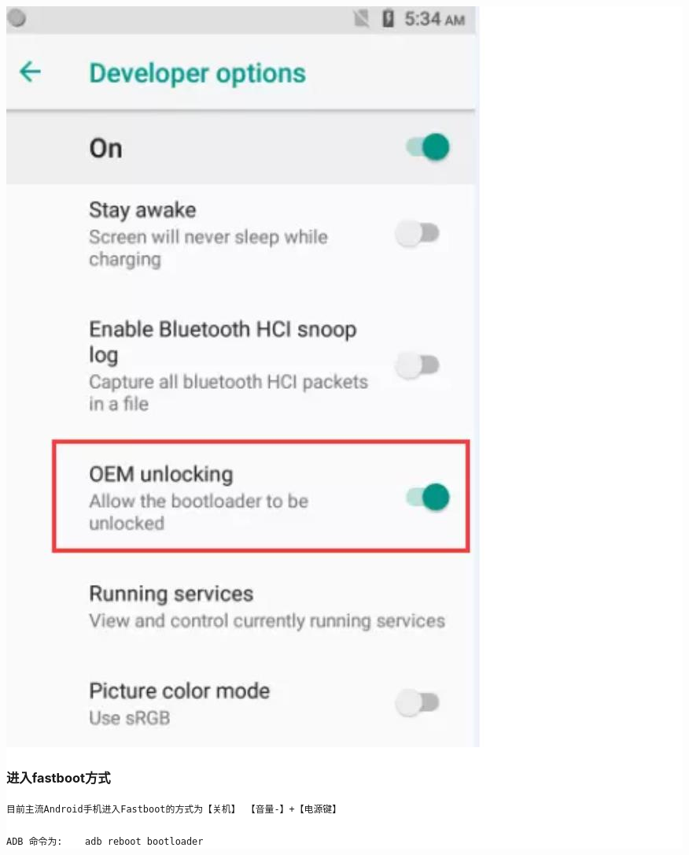 <img src="/public/zimage/tool/fastboot/fastboot01.jpg">

### 进入fastboot方式
```
目前主流Android手机进入Fastboot的方式为【关机】 【音量-】+【电源键】

ADB 命令为:    adb reboot bootloader

```
